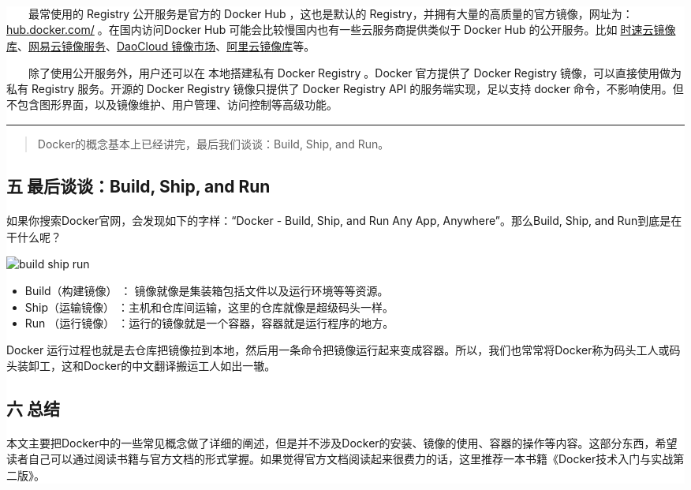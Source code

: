   最常使用的 Registry 公开服务是官方的 Docker Hub ，这也是默认的 Registry，并拥有大量的高质量的官方镜像，网址为：[hub.docker.com/](https://link.juejin.im/?target=https%3A%2F%2Fhub.docker.com%2F) 。在国内访问Docker Hub 可能会比较慢国内也有一些云服务商提供类似于 Docker Hub 的公开服务。比如 [时速云镜像库](https://link.juejin.im/?target=https%3A%2F%2Fhub.tenxcloud.com%2F)、[网易云镜像服务](https://link.juejin.im/?target=https%3A%2F%2Fwww.163yun.com%2Fproduct%2Frepo)、[DaoCloud 镜像市场](https://link.juejin.im/?target=https%3A%2F%2Fwww.daocloud.io%2F)、[阿里云镜像库](https://link.juejin.im/?target=https%3A%2F%2Fwww.aliyun.com%2Fproduct%2Fcontainerservice%3Futm_content%3Dse_1292836)等。

  除了使用公开服务外，用户还可以在 本地搭建私有 Docker Registry 。Docker 官方提供了 Docker Registry 镜像，可以直接使用做为私有 Registry 服务。开源的 Docker Registry 镜像只提供了 Docker Registry API 的服务端实现，足以支持 docker 命令，不影响使用。但不包含图形界面，以及镜像维护、用户管理、访问控制等高级功能。

* * *

> Docker的概念基本上已经讲完，最后我们谈谈：Build, Ship, and Run。

## 五 最后谈谈：Build, Ship, and Run

如果你搜索Docker官网，会发现如下的字样：“Docker - Build, Ship, and Run Any App, Anywhere”。那么Build, Ship, and Run到底是在干什么呢？

![build ship run](https://user-gold-cdn.xitu.io/2018/6/18/16411c521e79bd82?imageView2/0/w/1280/h/960/format/webp/ignore-error/1)

*   Build（构建镜像） ： 镜像就像是集装箱包括文件以及运行环境等等资源。
*   Ship（运输镜像） ：主机和仓库间运输，这里的仓库就像是超级码头一样。
*   Run （运行镜像） ：运行的镜像就是一个容器，容器就是运行程序的地方。

Docker 运行过程也就是去仓库把镜像拉到本地，然后用一条命令把镜像运行起来变成容器。所以，我们也常常将Docker称为码头工人或码头装卸工，这和Docker的中文翻译搬运工人如出一辙。

## 六 总结

本文主要把Docker中的一些常见概念做了详细的阐述，但是并不涉及Docker的安装、镜像的使用、容器的操作等内容。这部分东西，希望读者自己可以通过阅读书籍与官方文档的形式掌握。如果觉得官方文档阅读起来很费力的话，这里推荐一本书籍《Docker技术入门与实战第二版》。

